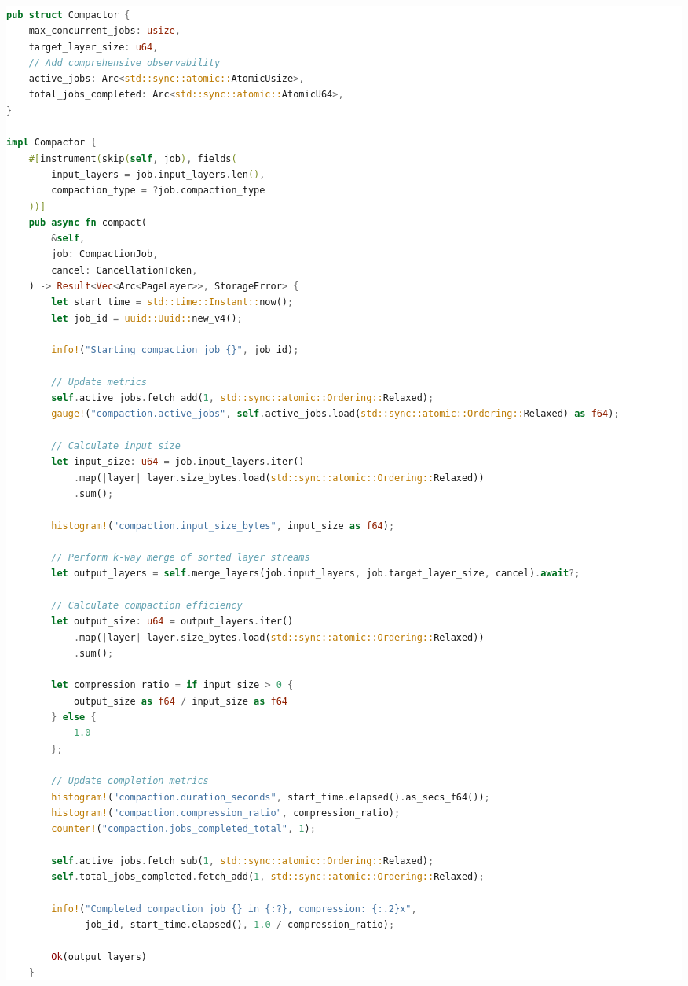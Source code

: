 ```rust
pub struct Compactor {
    max_concurrent_jobs: usize,
    target_layer_size: u64,
    // Add comprehensive observability
    active_jobs: Arc<std::sync::atomic::AtomicUsize>,
    total_jobs_completed: Arc<std::sync::atomic::AtomicU64>,
}

impl Compactor {
    #[instrument(skip(self, job), fields(
        input_layers = job.input_layers.len(),
        compaction_type = ?job.compaction_type
    ))]
    pub async fn compact(
        &self,
        job: CompactionJob,
        cancel: CancellationToken,
    ) -> Result<Vec<Arc<PageLayer>>, StorageError> {
        let start_time = std::time::Instant::now();
        let job_id = uuid::Uuid::new_v4();
        
        info!("Starting compaction job {}", job_id);
        
        // Update metrics
        self.active_jobs.fetch_add(1, std::sync::atomic::Ordering::Relaxed);
        gauge!("compaction.active_jobs", self.active_jobs.load(std::sync::atomic::Ordering::Relaxed) as f64);
        
        // Calculate input size
        let input_size: u64 = job.input_layers.iter()
            .map(|layer| layer.size_bytes.load(std::sync::atomic::Ordering::Relaxed))
            .sum();
        
        histogram!("compaction.input_size_bytes", input_size as f64);
        
        // Perform k-way merge of sorted layer streams
        let output_layers = self.merge_layers(job.input_layers, job.target_layer_size, cancel).await?;
        
        // Calculate compaction efficiency
        let output_size: u64 = output_layers.iter()
            .map(|layer| layer.size_bytes.load(std::sync::atomic::Ordering::Relaxed))
            .sum();
        
        let compression_ratio = if input_size > 0 { 
            output_size as f64 / input_size as f64 
        } else { 
            1.0 
        };
        
        // Update completion metrics
        histogram!("compaction.duration_seconds", start_time.elapsed().as_secs_f64());
        histogram!("compaction.compression_ratio", compression_ratio);
        counter!("compaction.jobs_completed_total", 1);
        
        self.active_jobs.fetch_sub(1, std::sync::atomic::Ordering::Relaxed);
        self.total_jobs_completed.fetch_add(1, std::sync::atomic::Ordering::Relaxed);
        
        info!("Completed compaction job {} in {:?}, compression: {:.2}x", 
              job_id, start_time.elapsed(), 1.0 / compression_ratio);
        
        Ok(output_layers)
    }
```